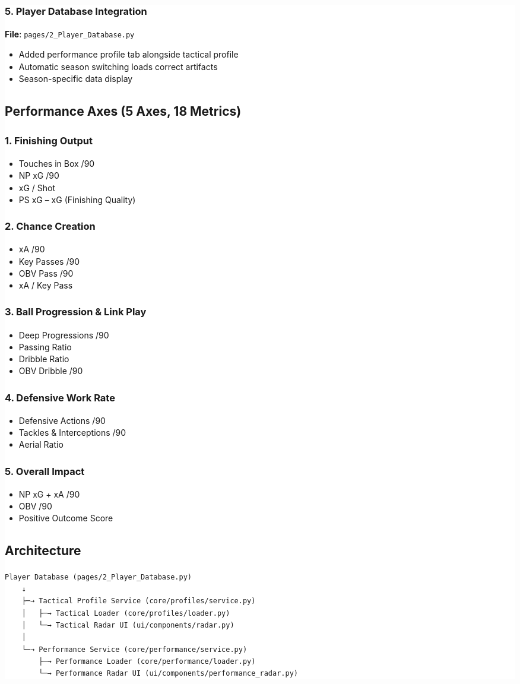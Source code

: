 ### 5. Player Database Integration
**File**: `pages/2_Player_Database.py`

- Added performance profile tab alongside tactical profile
- Automatic season switching loads correct artifacts
- Season-specific data display

## Performance Axes (5 Axes, 18 Metrics)

### 1. Finishing Output
- Touches in Box /90
- NP xG /90
- xG / Shot
- PS xG – xG (Finishing Quality)

### 2. Chance Creation
- xA /90
- Key Passes /90
- OBV Pass /90
- xA / Key Pass

### 3. Ball Progression & Link Play
- Deep Progressions /90
- Passing Ratio
- Dribble Ratio
- OBV Dribble /90

### 4. Defensive Work Rate
- Defensive Actions /90
- Tackles & Interceptions /90
- Aerial Ratio

### 5. Overall Impact
- NP xG + xA /90
- OBV /90
- Positive Outcome Score

## Architecture

```
Player Database (pages/2_Player_Database.py)
    ↓
    ├─→ Tactical Profile Service (core/profiles/service.py)
    │   ├─→ Tactical Loader (core/profiles/loader.py)
    │   └─→ Tactical Radar UI (ui/components/radar.py)
    │
    └─→ Performance Service (core/performance/service.py)
        ├─→ Performance Loader (core/performance/loader.py)
        └─→ Performance Radar UI (ui/components/performance_radar.py)
```
